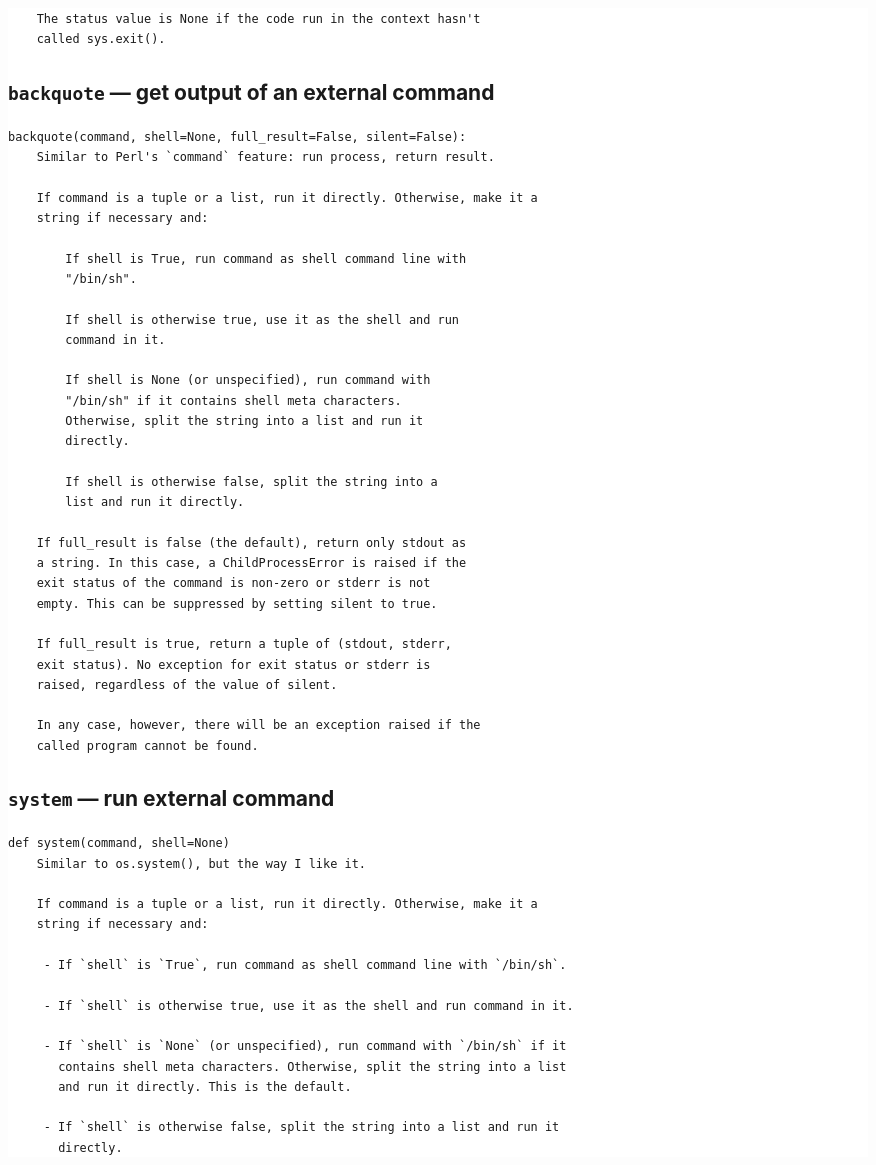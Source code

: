         The status value is None if the code run in the context hasn't
        called sys.exit().



`backquote` — get output of an external command
-----------------------------------------------

    backquote(command, shell=None, full_result=False, silent=False):
        Similar to Perl's `command` feature: run process, return result.

        If command is a tuple or a list, run it directly. Otherwise, make it a
        string if necessary and:

            If shell is True, run command as shell command line with
            "/bin/sh".

            If shell is otherwise true, use it as the shell and run
            command in it.

            If shell is None (or unspecified), run command with
            "/bin/sh" if it contains shell meta characters.
            Otherwise, split the string into a list and run it
            directly.

            If shell is otherwise false, split the string into a
            list and run it directly.

        If full_result is false (the default), return only stdout as
        a string. In this case, a ChildProcessError is raised if the
        exit status of the command is non-zero or stderr is not
        empty. This can be suppressed by setting silent to true.

        If full_result is true, return a tuple of (stdout, stderr,
        exit status). No exception for exit status or stderr is
        raised, regardless of the value of silent.

        In any case, however, there will be an exception raised if the
        called program cannot be found.

`system` — run external command
-------------------------------

    def system(command, shell=None)
        Similar to os.system(), but the way I like it.

        If command is a tuple or a list, run it directly. Otherwise, make it a
        string if necessary and:

         - If `shell` is `True`, run command as shell command line with `/bin/sh`.

         - If `shell` is otherwise true, use it as the shell and run command in it.

         - If `shell` is `None` (or unspecified), run command with `/bin/sh` if it
           contains shell meta characters. Otherwise, split the string into a list
           and run it directly. This is the default.

         - If `shell` is otherwise false, split the string into a list and run it
           directly.
